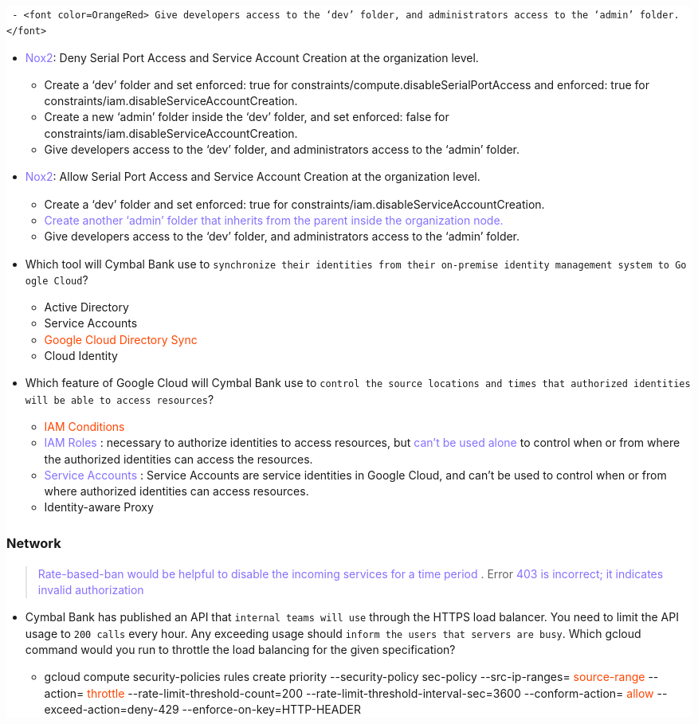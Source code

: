      - <font color=OrangeRed> Give developers access to the ‘dev’ folder, and administrators access to the ‘admin’ folder. </font>
  - <font color=LightSlateBlue> Nox2</font>: Deny Serial Port Access and Service Account Creation at the organization level.
    - Create a ‘dev’ folder and set enforced: true for constraints/compute.disableSerialPortAccess and enforced: true for constraints/iam.disableServiceAccountCreation.
    - Create a new ‘admin’ folder inside the ‘dev’ folder, and set enforced: false for constraints/iam.disableServiceAccountCreation.
    - Give developers access to the ‘dev’ folder, and administrators access to the ‘admin’ folder.
  - <font color=LightSlateBlue> Nox2</font>: Allow Serial Port Access and Service Account Creation at the organization level.
    - Create a ‘dev’ folder and set enforced: true for constraints/iam.disableServiceAccountCreation.
     - <font color=LightSlateBlue> Create another ‘admin’ folder that inherits from the parent inside the organization node. </font>
    - Give developers access to the ‘dev’ folder, and administrators access to the ‘admin’ folder.




- Which tool will Cymbal Bank use to `synchronize their identities from their on-premise identity management system to Google Cloud`?
  - Active Directory
  - Service Accounts
  - <font color=OrangeRed> Google Cloud Directory Sync </font>
  - Cloud Identity

- Which feature of Google Cloud will Cymbal Bank use to `control the source locations and times that authorized identities will be able to access resources`?
  - <font color=OrangeRed> IAM Conditions </font>
  - <font color=LightSlateBlue> IAM Roles </font>: necessary to authorize identities to access resources, but <font color=LightSlateBlue> can’t be used alone </font> to control when or from where the authorized identities can access the resources.
  - <font color=LightSlateBlue> Service Accounts </font>: Service Accounts are service identities in Google Cloud, and can’t be used to control when or from where authorized identities can access resources.
  - Identity-aware Proxy


### Network





> <font color=LightSlateBlue> Rate-based-ban would be helpful to disable the incoming services for a time period </font>.
> Error <font color=LightSlateBlue> 403 is incorrect; it indicates invalid authorization </font>

- Cymbal Bank has published an API that `internal teams will use` through the HTTPS load balancer. You need to limit the API usage to `200 calls` every hour. Any exceeding usage should `inform the users that servers are busy`. Which gcloud command would you run to throttle the load balancing for the given specification?

  - gcloud compute security-policies rules create priority
    --security-policy sec-policy
    --src-ip-ranges=<font color=OrangeRed> source-range </font>
    --action=<font color=OrangeRed> throttle </font>
    --rate-limit-threshold-count=200
    --rate-limit-threshold-interval-sec=3600
    --conform-action=<font color=OrangeRed> allow </font>
    --exceed-action=deny-429
    --enforce-on-key=HTTP-HEADER
